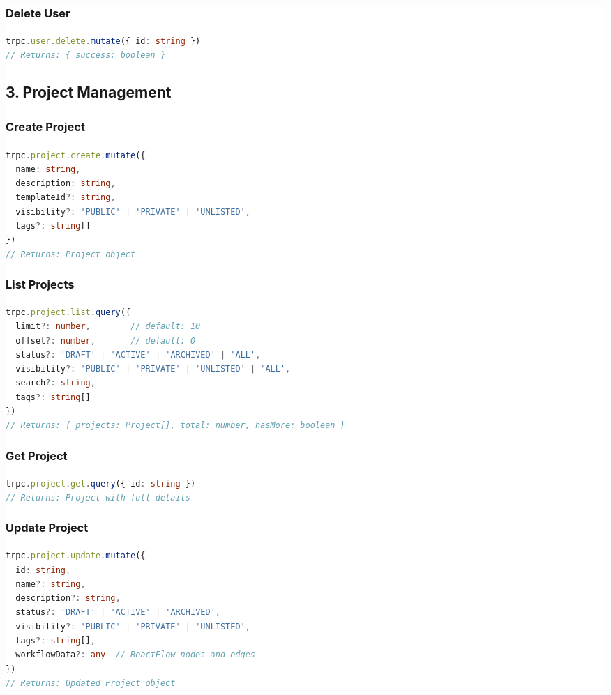 ### Delete User
```typescript
trpc.user.delete.mutate({ id: string })
// Returns: { success: boolean }
```

## 3. Project Management

### Create Project
```typescript
trpc.project.create.mutate({
  name: string,
  description: string,
  templateId?: string,
  visibility?: 'PUBLIC' | 'PRIVATE' | 'UNLISTED',
  tags?: string[]
})
// Returns: Project object
```

### List Projects
```typescript
trpc.project.list.query({
  limit?: number,        // default: 10
  offset?: number,       // default: 0
  status?: 'DRAFT' | 'ACTIVE' | 'ARCHIVED' | 'ALL',
  visibility?: 'PUBLIC' | 'PRIVATE' | 'UNLISTED' | 'ALL',
  search?: string,
  tags?: string[]
})
// Returns: { projects: Project[], total: number, hasMore: boolean }
```

### Get Project
```typescript
trpc.project.get.query({ id: string })
// Returns: Project with full details
```

### Update Project
```typescript
trpc.project.update.mutate({
  id: string,
  name?: string,
  description?: string,
  status?: 'DRAFT' | 'ACTIVE' | 'ARCHIVED',
  visibility?: 'PUBLIC' | 'PRIVATE' | 'UNLISTED',
  tags?: string[],
  workflowData?: any  // ReactFlow nodes and edges
})
// Returns: Updated Project object
```
